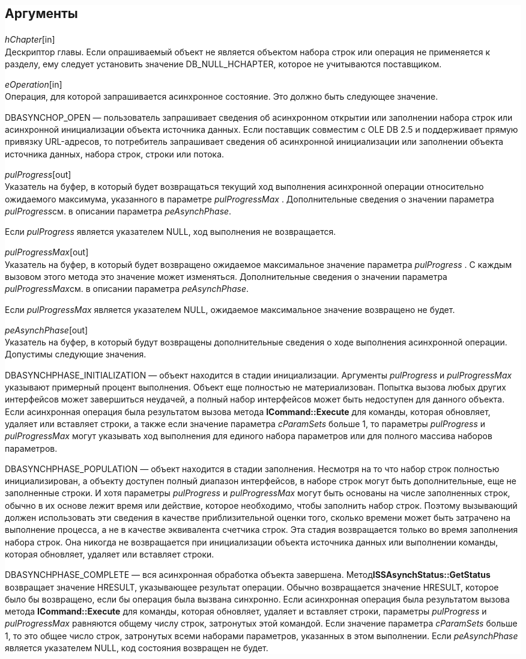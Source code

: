 ## <a name="arguments"></a>Аргументы  
 *hChapter*[in]  
 Дескриптор главы. Если опрашиваемый объект не является объектом набора строк или операция не применяется к разделу, ему следует установить значение DB_NULL_HCHAPTER, которое не учитываются поставщиком.  
  
 *eOperation*[in]  
 Операция, для которой запрашивается асинхронное состояние. Это должно быть следующее значение.  
  
 DBASYNCHOP_OPEN — пользователь запрашивает сведения об асинхронном открытии или заполнении набора строк или асинхронной инициализации объекта источника данных. Если поставщик совместим с OLE DB 2.5 и поддерживает прямую привязку URL-адресов, то потребитель запрашивает сведения об асинхронной инициализации или заполнении объекта источника данных, набора строк, строки или потока.  
  
 *pulProgress*[out]  
 Указатель на буфер, в который будет возвращаться текущий ход выполнения асинхронной операции относительно ожидаемого максимума, указанного в параметре *pulProgressMax* . Дополнительные сведения о значении параметра *pulProgress*см. в описании параметра *peAsynchPhase*.  
  
 Если *pulProgress* является указателем NULL, ход выполнения не возвращается.  
  
 *pulProgressMax*[out]  
 Указатель на буфер, в который будет возвращено ожидаемое максимальное значение параметра *pulProgress* . С каждым вызовом этого метода это значение может изменяться. Дополнительные сведения о значении параметра *pulProgressMax*см. в описании параметра *peAsynchPhase*.  
  
 Если *pulProgressMax* является указателем NULL, ожидаемое максимальное значение возвращено не будет.  
  
 *peAsynchPhase*[out]  
 Указатель на буфер, в который будут возвращены дополнительные сведения о ходе выполнения асинхронной операции. Допустимы следующие значения.  
  
 DBASYNCHPHASE_INITIALIZATION — объект находится в стадии инициализации. Аргументы *pulProgress* и *pulProgressMax* указывают примерный процент выполнения. Объект еще полностью не материализован. Попытка вызова любых других интерфейсов может завершиться неудачей, а полный набор интерфейсов может быть недоступен для данного объекта. Если асинхронная операция была результатом вызова метода **ICommand::Execute** для команды, которая обновляет, удаляет или вставляет строки, а также если значение параметра *cParamSets* больше 1, то параметры *pulProgress* и *pulProgressMax* могут указывать ход выполнения для единого набора параметров или для полного массива наборов параметров.  
  
 DBASYNCHPHASE_POPULATION — объект находится в стадии заполнения. Несмотря на то что набор строк полностью инициализирован, а объекту доступен полный диапазон интерфейсов, в наборе строк могут быть дополнительные, еще не заполненные строки. И хотя параметры *pulProgress* и *pulProgressMax* могут быть основаны на числе заполненных строк, обычно в их основе лежит время или действие, которое необходимо, чтобы заполнить набор строк. Поэтому вызывающий должен использовать эти сведения в качестве приблизительной оценки того, сколько времени может быть затрачено на выполнение процесса, а не в качестве эквивалента счетчика строк. Эта стадия возвращается только во время заполнения набора строк. Она никогда не возвращается при инициализации объекта источника данных или выполнении команды, которая обновляет, удаляет или вставляет строки.  
  
 DBASYNCHPHASE_COMPLETE — вся асинхронная обработка объекта завершена. Метод**ISSAsynchStatus::GetStatus** возвращает значение HRESULT, указывающее результат операции. Обычно возвращается значение HRESULT, которое было бы возвращено, если бы операция была вызвана синхронно. Если асинхронная операция была результатом вызова метода **ICommand::Execute** для команды, которая обновляет, удаляет и вставляет строки, параметры *pulProgress* и *pulProgressMax* равняются общему числу строк, затронутых этой командой. Если значение параметра *cParamSets* больше 1, то это общее число строк, затронутых всеми наборами параметров, указанных в этом выполнении. Если *peAsynchPhase* является указателем NULL, код состояния возвращен не будет.  
  